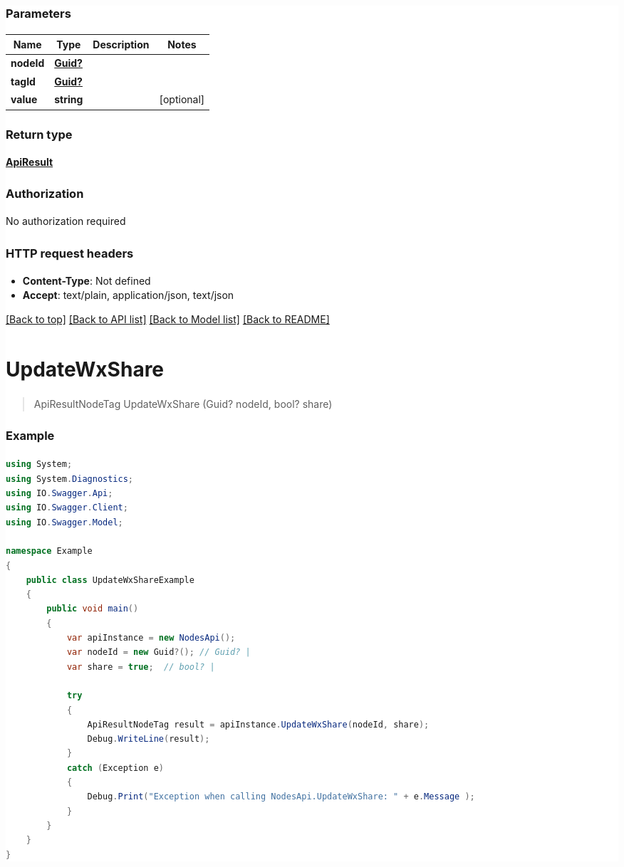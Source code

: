 ### Parameters

Name | Type | Description  | Notes
------------- | ------------- | ------------- | -------------
 **nodeId** | [**Guid?**](Guid?.md)|  | 
 **tagId** | [**Guid?**](Guid?.md)|  | 
 **value** | **string**|  | [optional] 

### Return type

[**ApiResult**](ApiResult.md)

### Authorization

No authorization required

### HTTP request headers

 - **Content-Type**: Not defined
 - **Accept**: text/plain, application/json, text/json

[[Back to top]](#) [[Back to API list]](../README.md#documentation-for-api-endpoints) [[Back to Model list]](../README.md#documentation-for-models) [[Back to README]](../README.md)

<a name="updatewxshare"></a>
# **UpdateWxShare**
> ApiResultNodeTag UpdateWxShare (Guid? nodeId, bool? share)



### Example
```csharp
using System;
using System.Diagnostics;
using IO.Swagger.Api;
using IO.Swagger.Client;
using IO.Swagger.Model;

namespace Example
{
    public class UpdateWxShareExample
    {
        public void main()
        {
            var apiInstance = new NodesApi();
            var nodeId = new Guid?(); // Guid? | 
            var share = true;  // bool? | 

            try
            {
                ApiResultNodeTag result = apiInstance.UpdateWxShare(nodeId, share);
                Debug.WriteLine(result);
            }
            catch (Exception e)
            {
                Debug.Print("Exception when calling NodesApi.UpdateWxShare: " + e.Message );
            }
        }
    }
}
```
